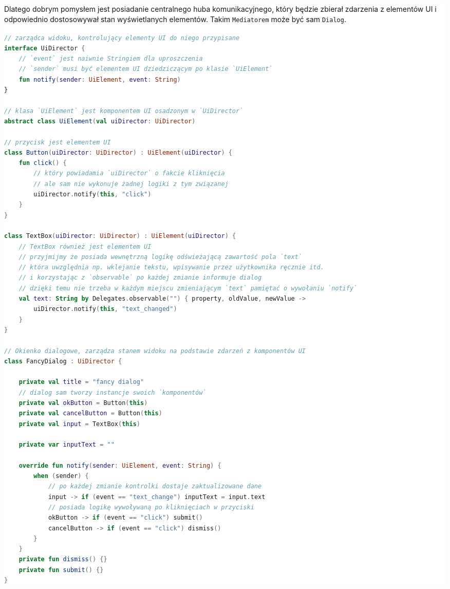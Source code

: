 Dlatego dobrym pomysłem jest posiadanie centralnego huba komunikacyjnego, który będzie zbierał zdarzenia z elementów UI i odpowiednio dostosowywał stan wyświetlanych elementów. Takim `Mediatorem` może być sam `Dialog`.

```kotlin
// zarządca widoku, kontrolujący elementy UI do niego przypisane
interface UiDirector {
    // `event` jest naiwnie Stringiem dla uproszczenia
    // `sender` musi być elementem UI dziedziczącym po klasie `UiElement`
    fun notify(sender: UiElement, event: String)
}

// klasa `UiElement` jest komponentem UI osadzonym w `UiDirector`
abstract class UiElement(val uiDirector: UiDirector)

// przycisk jest elementem UI
class Button(uiDirector: UiDirector) : UiElement(uiDirector) {
    fun click() {
        // który powiadamia `uiDirector` o fakcie kliknięcia
        // ale sam nie wykonuje żadnej logiki z tym związanej
        uiDirector.notify(this, "click")
    }
}

class TextBox(uiDirector: UiDirector) : UiElement(uiDirector) {
    // TextBox również jest elementem UI
    // przyjmijmy że posiada wewnętrzną logikę odświeżającą zawartość pola `text`
    // która uwzględnia np. wklejanie tekstu, wpisywanie przez użytkownika ręcznie itd.
    // i korzystając z `observable` po każdej zmianie informuje dialog
    // dzięki temu nie trzeba w każdym miejscu zmieniającym `text` pamiętać o wywołaniu `notify`
    val text: String by Delegates.observable("") { property, oldValue, newValue ->
        uiDirector.notify(this, "text_changed")
    }
}

// Okienko dialogowe, zarządza stanem widoku na podstawie zdarzeń z komponentów UI
class FancyDialog : UiDirector {

    private val title = "fancy dialog"
    // dialog sam tworzy instancje swoich `komponentów`
    private val okButton = Button(this)
    private val cancelButton = Button(this)
    private val input = TextBox(this)

    private var inputText = ""

    override fun notify(sender: UiElement, event: String) {
        when (sender) {
            // po każdej zmianie kontrolki dostaje zaktualizowane dane
            input -> if (event == "text_change") inputText = input.text
            // posiada logikę wywoływaną po kliknięciach w przyciski
            okButton -> if (event == "click") submit()
            cancelButton -> if (event == "click") dismiss()
        }
    }
    private fun dismiss() {}
    private fun submit() {}
}
```

